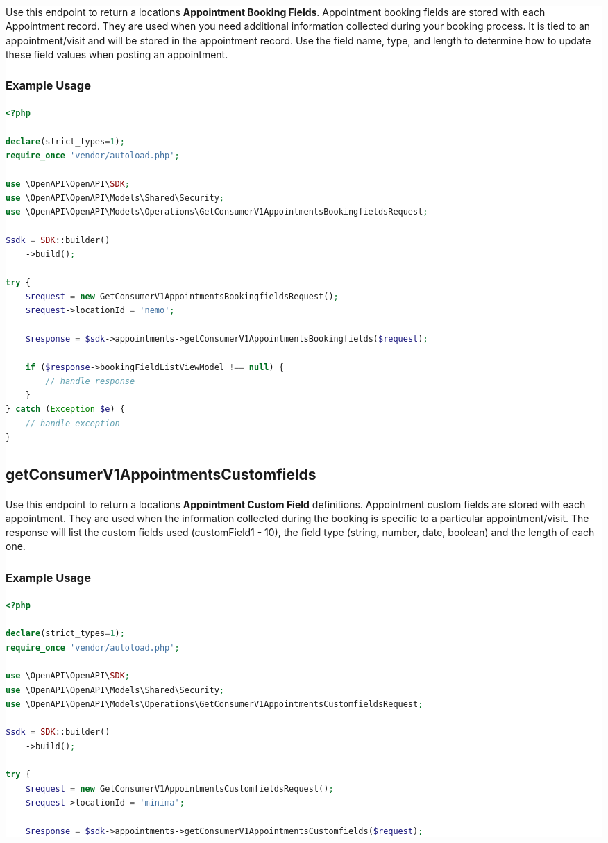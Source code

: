 <p>Use this endpoint to return a locations <b>Appointment Booking Fields</b>. Appointment booking fields are stored with each Appointment record. They are used when you need additional information collected during your booking process. It is tied to an appointment/visit and will be stored in the appointment record. Use the field name, type, and length to determine how to update these field values when posting an appointment.</p>

### Example Usage

```php
<?php

declare(strict_types=1);
require_once 'vendor/autoload.php';

use \OpenAPI\OpenAPI\SDK;
use \OpenAPI\OpenAPI\Models\Shared\Security;
use \OpenAPI\OpenAPI\Models\Operations\GetConsumerV1AppointmentsBookingfieldsRequest;

$sdk = SDK::builder()
    ->build();

try {
    $request = new GetConsumerV1AppointmentsBookingfieldsRequest();
    $request->locationId = 'nemo';

    $response = $sdk->appointments->getConsumerV1AppointmentsBookingfields($request);

    if ($response->bookingFieldListViewModel !== null) {
        // handle response
    }
} catch (Exception $e) {
    // handle exception
}
```

## getConsumerV1AppointmentsCustomfields

<p>Use this endpoint to return a locations <b>Appointment Custom Field</b> definitions. Appointment custom fields are stored with each appointment. They are used when the information collected during the booking is specific to a particular appointment/visit. The response will list the custom fields used (customField1 - 10), the field type (string, number, date, boolean) and the length of each one.</p>

### Example Usage

```php
<?php

declare(strict_types=1);
require_once 'vendor/autoload.php';

use \OpenAPI\OpenAPI\SDK;
use \OpenAPI\OpenAPI\Models\Shared\Security;
use \OpenAPI\OpenAPI\Models\Operations\GetConsumerV1AppointmentsCustomfieldsRequest;

$sdk = SDK::builder()
    ->build();

try {
    $request = new GetConsumerV1AppointmentsCustomfieldsRequest();
    $request->locationId = 'minima';

    $response = $sdk->appointments->getConsumerV1AppointmentsCustomfields($request);

```